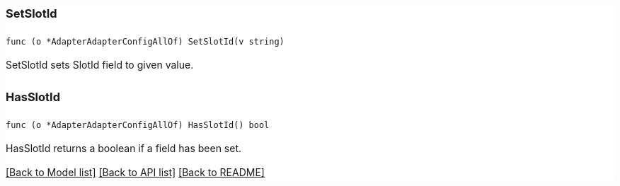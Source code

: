 ### SetSlotId

`func (o *AdapterAdapterConfigAllOf) SetSlotId(v string)`

SetSlotId sets SlotId field to given value.

### HasSlotId

`func (o *AdapterAdapterConfigAllOf) HasSlotId() bool`

HasSlotId returns a boolean if a field has been set.


[[Back to Model list]](../README.md#documentation-for-models) [[Back to API list]](../README.md#documentation-for-api-endpoints) [[Back to README]](../README.md)


